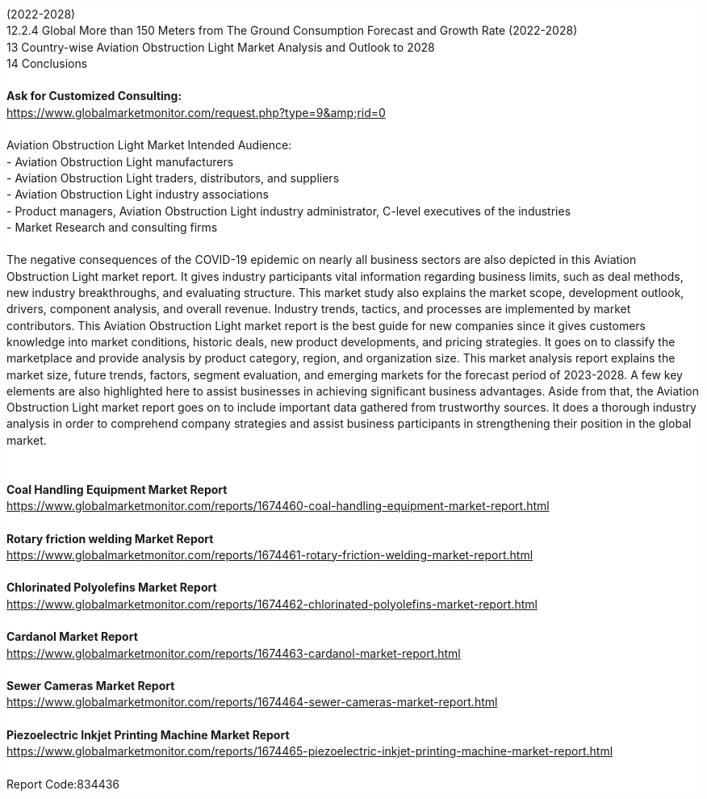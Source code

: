 (2022-2028)<br />12.2.4 Global More than 150 Meters from The Ground Consumption Forecast and Growth Rate (2022-2028)<br />13 Country-wise Aviation Obstruction Light Market Analysis and Outlook to 2028<br />14 Conclusions<br /><br /><strong>Ask for Customized Consulting:</strong><br /><a href="https://www.globalmarketmonitor.com/request.php?type=9&amp;rid=0">https://www.globalmarketmonitor.com/request.php?type=9&amp;rid=0</a><br /><br />Aviation Obstruction Light Market Intended Audience:<br />- Aviation Obstruction Light manufacturers<br />- Aviation Obstruction Light traders, distributors, and suppliers<br />- Aviation Obstruction Light industry associations<br />- Product managers, Aviation Obstruction Light industry administrator, C-level executives of the industries<br />- Market Research and consulting firms<br /><br />The negative consequences of the COVID-19 epidemic on nearly all business sectors are also depicted in this Aviation Obstruction Light market report. It gives industry participants vital information regarding business limits, such as deal methods, new industry breakthroughs, and evaluating structure. This market study also explains the market scope, development outlook, drivers, component analysis, and overall revenue. Industry trends, tactics, and processes are implemented by market contributors. This Aviation Obstruction Light market report is the best guide for new companies since it gives customers knowledge into market conditions, historic deals, new product developments, and pricing strategies. It goes on to classify the marketplace and provide analysis by product category, region, and organization size. This market analysis report explains the market size, future trends, factors, segment evaluation, and emerging markets for the forecast period of 2023-2028. A few key elements are also highlighted here to assist businesses in achieving significant business advantages. Aside from that, the Aviation Obstruction Light market report goes on to include important data gathered from trustworthy sources. It does a thorough industry analysis in order to comprehend company strategies and assist business participants in strengthening their position in the global market.<br /><br /><strong><br /></strong><strong>Coal Handling Equipment Market Report</strong><br /><a href="https://www.globalmarketmonitor.com/reports/1674460-coal-handling-equipment-market-report.html">https://www.globalmarketmonitor.com/reports/1674460-coal-handling-equipment-market-report.html</a><br /><br /><strong>Rotary friction welding Market Report</strong><br /><a href="https://www.globalmarketmonitor.com/reports/1674461-rotary-friction-welding-market-report.html">https://www.globalmarketmonitor.com/reports/1674461-rotary-friction-welding-market-report.html</a><br /><br /><strong>Chlorinated Polyolefins Market Report</strong><br /><a href="https://www.globalmarketmonitor.com/reports/1674462-chlorinated-polyolefins-market-report.html">https://www.globalmarketmonitor.com/reports/1674462-chlorinated-polyolefins-market-report.html</a><br /><br /><strong>Cardanol Market Report</strong><br /><a href="https://www.globalmarketmonitor.com/reports/1674463-cardanol-market-report.html">https://www.globalmarketmonitor.com/reports/1674463-cardanol-market-report.html</a><br /><br /><strong>Sewer Cameras Market Report</strong><br /><a href="https://www.globalmarketmonitor.com/reports/1674464-sewer-cameras-market-report.html">https://www.globalmarketmonitor.com/reports/1674464-sewer-cameras-market-report.html</a><br /><br /><strong>Piezoelectric Inkjet Printing Machine Market Report</strong><br /><a href="https://www.globalmarketmonitor.com/reports/1674465-piezoelectric-inkjet-printing-machine-market-report.html">https://www.globalmarketmonitor.com/reports/1674465-piezoelectric-inkjet-printing-machine-market-report.html</a><br /><br />Report Code:834436</p>

